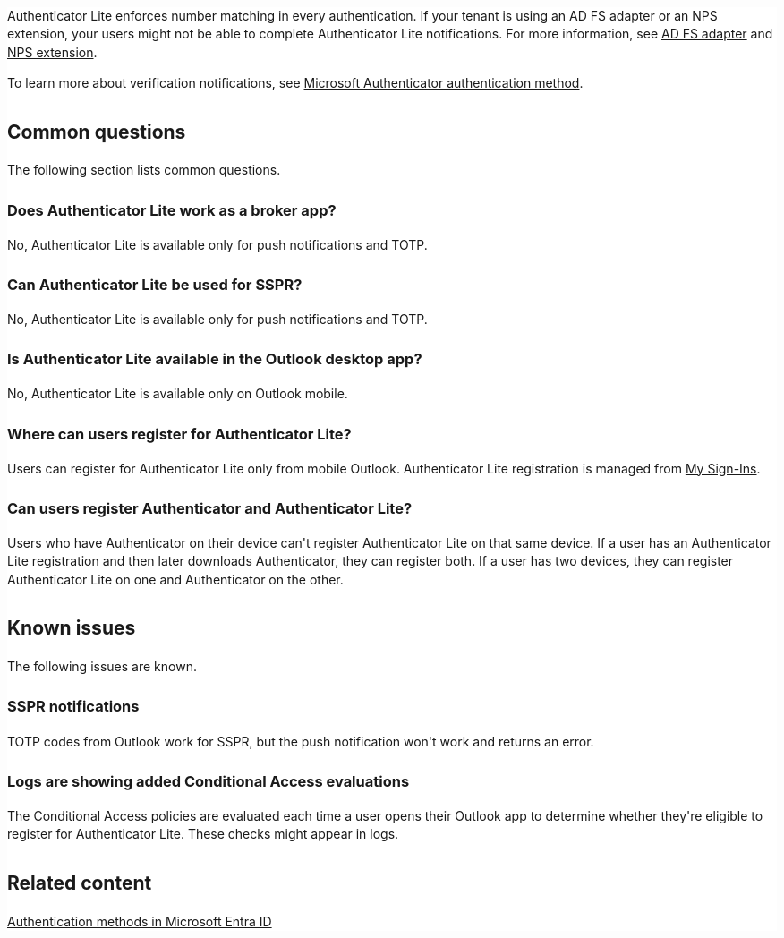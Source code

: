 Authenticator Lite enforces number matching in every authentication. If your tenant is using an AD FS adapter or an NPS extension, your users might not be able to complete Authenticator Lite notifications. For more information, see [AD FS adapter](how-to-mfa-number-match.md#ad-fs-adapter) and [NPS extension](how-to-mfa-number-match.md#nps-extension).

To learn more about verification notifications, see [Microsoft Authenticator authentication method](concept-authentication-authenticator-app.md).

## Common questions

The following section lists common questions.

### Does Authenticator Lite work as a broker app?

No, Authenticator Lite is available only for push notifications and TOTP.

### Can Authenticator Lite be used for SSPR?

No, Authenticator Lite is available only for push notifications and TOTP.

### Is Authenticator Lite available in the Outlook desktop app?

No, Authenticator Lite is available only on Outlook mobile.

### Where can users register for Authenticator Lite?

Users can register for Authenticator Lite only from mobile Outlook. Authenticator Lite registration is managed from [My Sign-Ins](https://aka.ms/mysignins).

### Can users register Authenticator and Authenticator Lite?

Users who have Authenticator on their device can't register Authenticator Lite on that same device. If a user has an Authenticator Lite registration and then later downloads Authenticator, they can register both. If a user has two devices, they can register Authenticator Lite on one and Authenticator on the other.

## Known issues

The following issues are known.

### SSPR notifications

TOTP codes from Outlook work for SSPR, but the push notification won't work and returns an error.

### Logs are showing added Conditional Access evaluations

The Conditional Access policies are evaluated each time a user opens their Outlook app to determine whether they're eligible to register for Authenticator Lite. These checks might appear in logs.

## Related content

[Authentication methods in Microsoft Entra ID](concept-authentication-authenticator-app.md)

